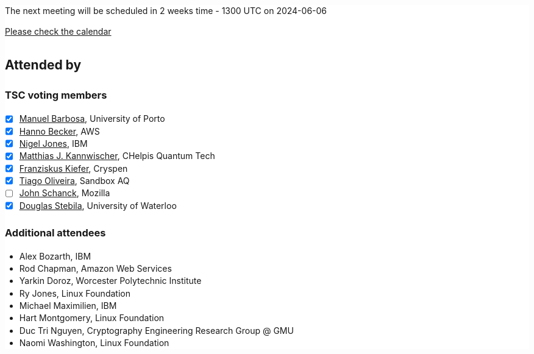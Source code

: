 The next meeting will be scheduled in 2 weeks time - 1300 UTC on 2024-06-06

[Please check the calendar](https://pqca.org/calendar/)

## Attended by

### TSC voting members

* [x] [Manuel Barbosa](https://github.com/mbbarbosa), University of Porto
* [x] [Hanno Becker](https://github.com/hanno-becker), AWS
* [x] [Nigel Jones](https://github.com/planetf1), IBM
* [x] [Matthias J. Kannwischer](https://github.com/mkannwischer), CHelpis Quantum Tech
* [X] [Franziskus Kiefer](https://github.com/franziskuskiefer), Cryspen
* [X] [Tiago Oliveira](https://github.com/tfaoliveira), Sandbox AQ
* [ ] [John Schanck](https://github.com/jschanck), Mozilla
* [x] [Douglas Stebila](https://github.com/dstebila), University of Waterloo

### Additional attendees

* Alex Bozarth, IBM
* Rod Chapman, Amazon Web Services
* Yarkin Doroz, Worcester Polytechnic Institute
* Ry Jones, Linux Foundation
* Michael Maximilien, IBM
* Hart Montgomery, Linux Foundation
* Duc Tri Nguyen, Cryptography Engineering Research Group @ GMU
* Naomi Washington, Linux Foundation
